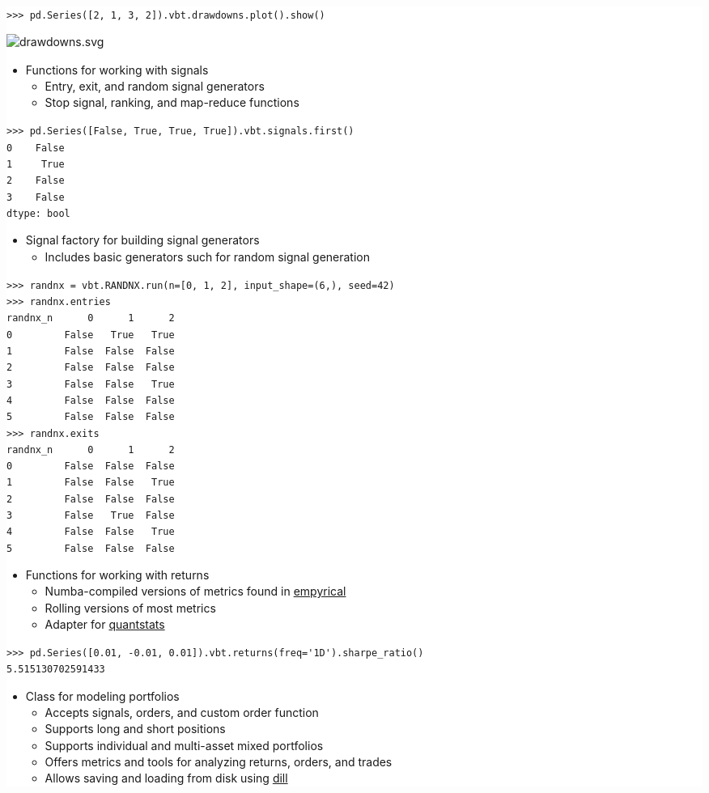 ```python-repl
>>> pd.Series([2, 1, 3, 2]).vbt.drawdowns.plot().show()
```

![drawdowns.svg](https://raw.githubusercontent.com/polakowo/vectorbt/master/static/drawdowns.svg)

- Functions for working with signals
    - Entry, exit, and random signal generators
    - Stop signal, ranking, and map-reduce functions
    
```python-repl
>>> pd.Series([False, True, True, True]).vbt.signals.first()
0    False
1     True
2    False
3    False
dtype: bool
```

- Signal factory for building signal generators
    - Includes basic generators such for random signal generation

```python-repl
>>> randnx = vbt.RANDNX.run(n=[0, 1, 2], input_shape=(6,), seed=42)
>>> randnx.entries
randnx_n      0      1      2
0         False   True   True
1         False  False  False
2         False  False  False
3         False  False   True
4         False  False  False
5         False  False  False
>>> randnx.exits
randnx_n      0      1      2
0         False  False  False
1         False  False   True
2         False  False  False
3         False   True  False
4         False  False   True
5         False  False  False
```
    
- Functions for working with returns
    - Numba-compiled versions of metrics found in [empyrical](https://github.com/quantopian/empyrical)
    - Rolling versions of most metrics
    - Adapter for [quantstats](https://github.com/ranaroussi/quantstats)

```python-repl
>>> pd.Series([0.01, -0.01, 0.01]).vbt.returns(freq='1D').sharpe_ratio()
5.515130702591433
```
    
- Class for modeling portfolios
    - Accepts signals, orders, and custom order function
    - Supports long and short positions
    - Supports individual and multi-asset mixed portfolios
    - Offers metrics and tools for analyzing returns, orders, and trades
    - Allows saving and loading from disk using [dill](https://github.com/uqfoundation/dill)
    